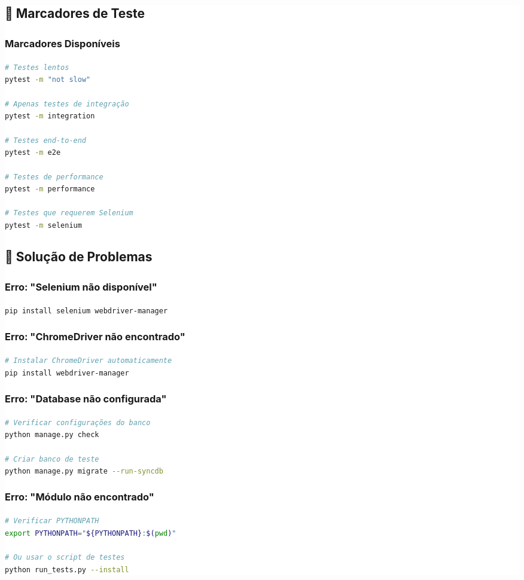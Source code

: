 ## 🎯 Marcadores de Teste

### Marcadores Disponíveis
```bash
# Testes lentos
pytest -m "not slow"

# Apenas testes de integração
pytest -m integration

# Testes end-to-end
pytest -m e2e

# Testes de performance
pytest -m performance

# Testes que requerem Selenium
pytest -m selenium
```

## 🐛 Solução de Problemas

### Erro: "Selenium não disponível"
```bash
pip install selenium webdriver-manager
```

### Erro: "ChromeDriver não encontrado"
```bash
# Instalar ChromeDriver automaticamente
pip install webdriver-manager
```

### Erro: "Database não configurada"
```bash
# Verificar configurações do banco
python manage.py check

# Criar banco de teste
python manage.py migrate --run-syncdb
```

### Erro: "Módulo não encontrado"
```bash
# Verificar PYTHONPATH
export PYTHONPATH="${PYTHONPATH}:$(pwd)"

# Ou usar o script de testes
python run_tests.py --install
```
